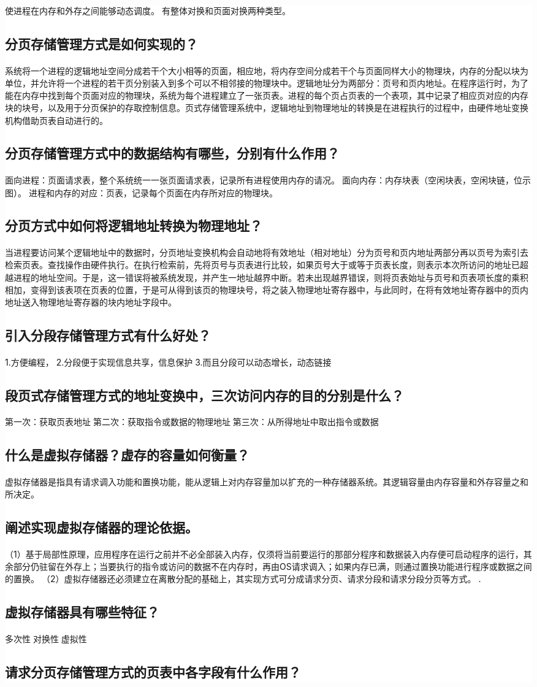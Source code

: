 使进程在内存和外存之间能够动态调度。
有整体对换和页面对换两种类型。

## **分页存储管理方式是如何实现的**？

系统将一个进程的逻辑地址空间分成若干个大小相等的页面，相应地，将内存空间分成若干个与页面同样大小的物理块，内存的分配以块为单位，并允许将一个进程的若干页分别装入到多个可以不相邻接的物理块中。逻辑地址分为两部分：页号和页内地址。在程序运行时，为了能在内存中找到每个页面对应的物理块，系统为每个进程建立了一张页表。进程的每个页占页表的一个表项，其中记录了相应页对应的内存块的块号，以及用于分页保护的存取控制信息。页式存储管理系统中，逻辑地址到物理地址的转换是在进程执行的过程中，由硬件地址变换机构借助页表自动进行的。

## **分页存储管理方式中的数据结构有哪些**，**分别有什么作用**？

面向进程：页面请求表，整个系统统一一张页面请求表，记录所有进程使用内存的请况。
面向内存：内存块表（空闲块表，空闲块链，位示图）。
进程和内存的对应：页表，记录每个页面在内存所对应的物理块。

## **分页方式中如何将逻辑地址转换为物理地址**？

当进程要访问某个逻辑地址中的数据时，分页地址变换机构会自动地将有效地址（相对地址）分为页号和页内地址两部分再以页号为索引去检索页表。查找操作由硬件执行。在执行检索前，先将页号与页表进行比较，如果页号大于或等于页表长度，则表示本次所访问的地址已超越进程的地址空间。于是，这一错误将被系统发现，并产生一地址越界中断。若未出现越界错误，则将页表始址与页号和页表项长度的乘积相加，变得到该表项在页表的位置，于是可从得到该页的物理块号，将之装入物理地址寄存器中，与此同时，在将有效地址寄存器中的页内地址送入物理地址寄存器的块内地址字段中。

## **引入分段存储管理方式有什么好处**？

1.方便编程，
2.分段便于实现信息共享，信息保护
3.而且分段可以动态增长，动态链接

## **段页式存储管理方式的地址变换中**，**三次访问内存的目的分别是什么**？

第一次：获取页表地址
第二次：获取指令或数据的物理地址
第三次：从所得地址中取出指令或数据

## **什么是虚拟存储器**？**虚存的容量如何衡量**？

虚拟存储器是指具有请求调入功能和置换功能，能从逻辑上对内存容量加以扩充的一种存储器系统。其逻辑容量由内存容量和外存容量之和所决定。

## **阐述实现虚拟存储器的理论依据**。

（1）基于局部性原理，应用程序在运行之前并不必全部装入内存，仅须将当前要运行的那部分程序和数据装入内存便可启动程序的运行，其余部分仍驻留在外存上；当要执行的指令或访问的数据不在内存时，再由OS请求调入；如果内存已满，则通过置换功能进行程序或数据之间的置换。
（2）虚拟存储器还必须建立在离散分配的基础上，其实现方式可分成请求分页、请求分段和请求分段分页等方式。
.

## **虚拟存储器具有哪些特征**？

多次性 对换性 虚拟性

## **请求分页存储管理方式的页表中各字段有什么作用**？
